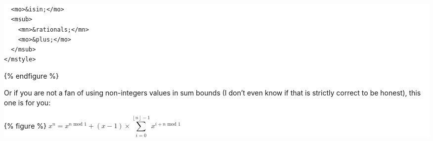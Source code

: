       <mo>&isin;</mo>
      <msub>
        <mn>&rationals;</mn>
        <mo>&plus;</mo>
      </msub>
    </mstyle>
  </math>
{% endfigure %}

Or if you are not a fan of using non-integers values in sum bounds (I don’t even know if that is strictly correct to be honest), this one is for you:

{% figure %}
  <math>
    <mstyle displaystyle="true">
      <msup>
        <mi>x</mi>
        <mi>n</mi>
      </msup>
      <mo>=</mo>
      <msup>
        <mi>x</mi>
        <mrow>
          <mi>n</mi>
          <mn>&nbsp;</mn>
          <mi>mod</mi>
          <mn>&nbsp;</mn>
          <mn>1</mn>
        </mrow>
      </msup>
      <mo>+</mo>
      <mstyle displaystyle="false">
        <mo>(</mo>
        <mi>x</mi>
        <mo>&minus;</mo>
        <mn>1</mn>
        <mo>)</mo>
      </mstyle>
      <mo>&times;</mo>
      <munderover>
        <mo>&sum;</mo>
        <mrow>
          <mi>i</mi>
          <mo>=</mo>
          <mn>0</mn>
        </mrow>
        <mrow>
          <mo>&lfloor;</mo>
          <mi>n</mi>
          <mo>&rfloor;</mo>
          <mo>&minus;</mo>
          <mn>1</mn>
        </mrow>
      </munderover>
      <msup>
        <mi>x</mi>
        <mrow>
          <mi>i</mi>
          <mo>&plus;</mo>
          <mi>n</mi>
          <mn>&nbsp;</mn>
          <mi>mod</mi>
          <mn>&nbsp;</mn>
          <mn>1</mn>
